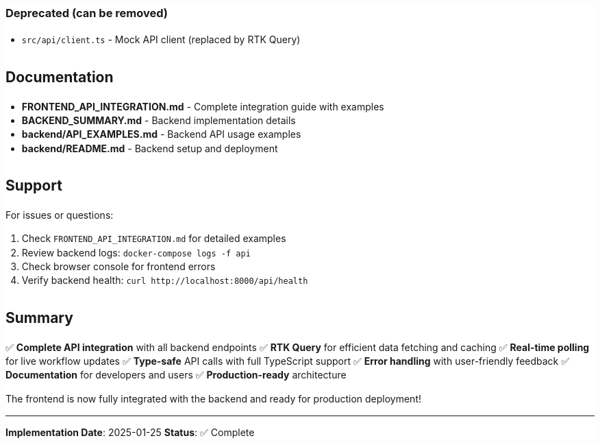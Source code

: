 ### Deprecated (can be removed)
- `src/api/client.ts` - Mock API client (replaced by RTK Query)

## Documentation

- **FRONTEND_API_INTEGRATION.md** - Complete integration guide with examples
- **BACKEND_SUMMARY.md** - Backend implementation details
- **backend/API_EXAMPLES.md** - Backend API usage examples
- **backend/README.md** - Backend setup and deployment

## Support

For issues or questions:
1. Check `FRONTEND_API_INTEGRATION.md` for detailed examples
2. Review backend logs: `docker-compose logs -f api`
3. Check browser console for frontend errors
4. Verify backend health: `curl http://localhost:8000/api/health`

## Summary

✅ **Complete API integration** with all backend endpoints
✅ **RTK Query** for efficient data fetching and caching
✅ **Real-time polling** for live workflow updates
✅ **Type-safe** API calls with full TypeScript support
✅ **Error handling** with user-friendly feedback
✅ **Documentation** for developers and users
✅ **Production-ready** architecture

The frontend is now fully integrated with the backend and ready for production deployment!

---

**Implementation Date**: 2025-01-25
**Status**: ✅ Complete
